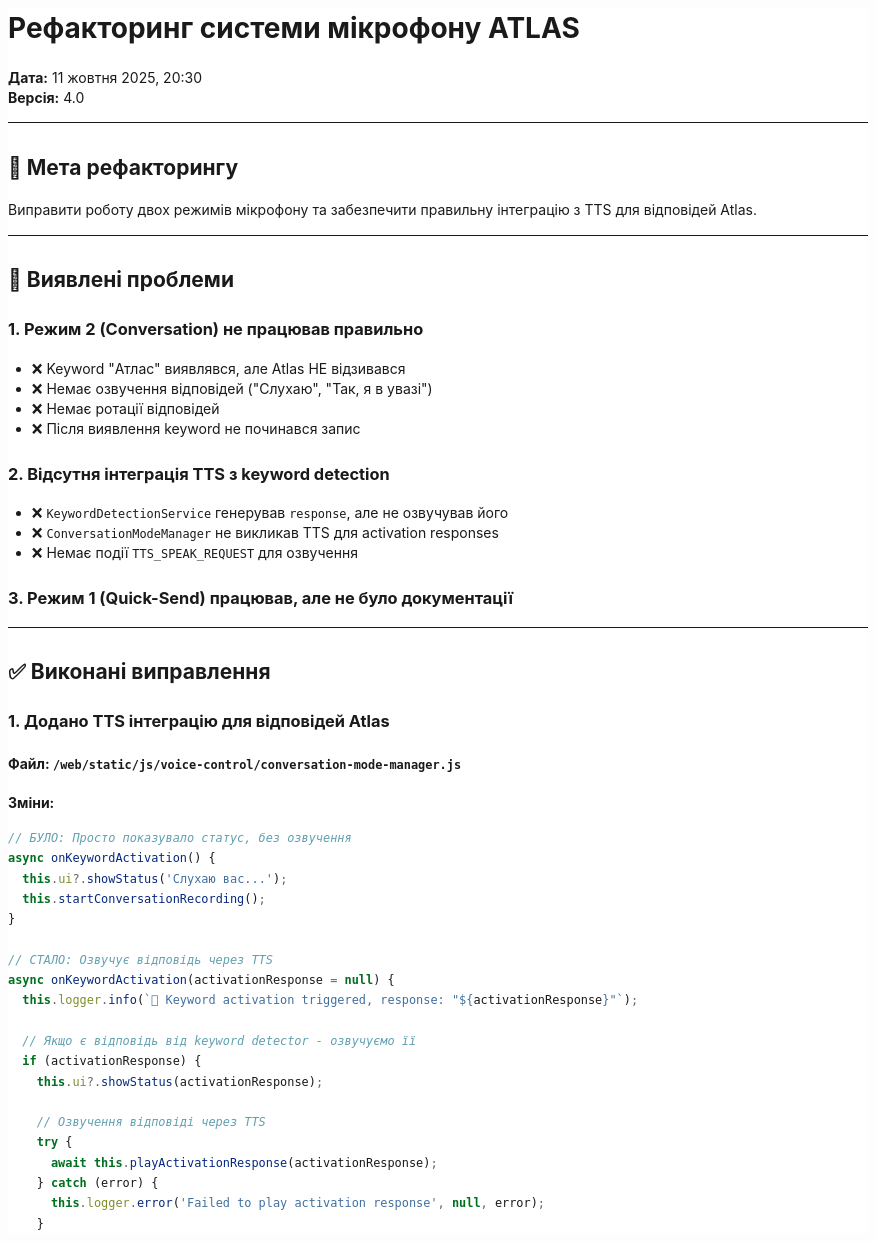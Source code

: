 # Рефакторинг системи мікрофону ATLAS
**Дата:** 11 жовтня 2025, 20:30  
**Версія:** 4.0

---

## 🎯 Мета рефакторингу

Виправити роботу двох режимів мікрофону та забезпечити правильну інтеграцію з TTS для відповідей Atlas.

---

## 🚨 Виявлені проблеми

### 1. Режим 2 (Conversation) не працював правильно
- ❌ Keyword "Атлас" виявлявся, але Atlas НЕ відзивався
- ❌ Немає озвучення відповідей ("Слухаю", "Так, я в увазі")
- ❌ Немає ротації відповідей
- ❌ Після виявлення keyword не починався запис

### 2. Відсутня інтеграція TTS з keyword detection
- ❌ `KeywordDetectionService` генерував `response`, але не озвучував його
- ❌ `ConversationModeManager` не викликав TTS для activation responses
- ❌ Немає події `TTS_SPEAK_REQUEST` для озвучення

### 3. Режим 1 (Quick-Send) працював, але не було документації

---

## ✅ Виконані виправлення

### 1. Додано TTS інтеграцію для відповідей Atlas

#### Файл: `/web/static/js/voice-control/conversation-mode-manager.js`

**Зміни:**

```javascript
// БУЛО: Просто показувало статус, без озвучення
async onKeywordActivation() {
  this.ui?.showStatus('Слухаю вас...');
  this.startConversationRecording();
}

// СТАЛО: Озвучує відповідь через TTS
async onKeywordActivation(activationResponse = null) {
  this.logger.info(`🎯 Keyword activation triggered, response: "${activationResponse}"`);

  // Якщо є відповідь від keyword detector - озвучуємо її
  if (activationResponse) {
    this.ui?.showStatus(activationResponse);

    // Озвучення відповіді через TTS
    try {
      await this.playActivationResponse(activationResponse);
    } catch (error) {
      this.logger.error('Failed to play activation response', null, error);
    }
```